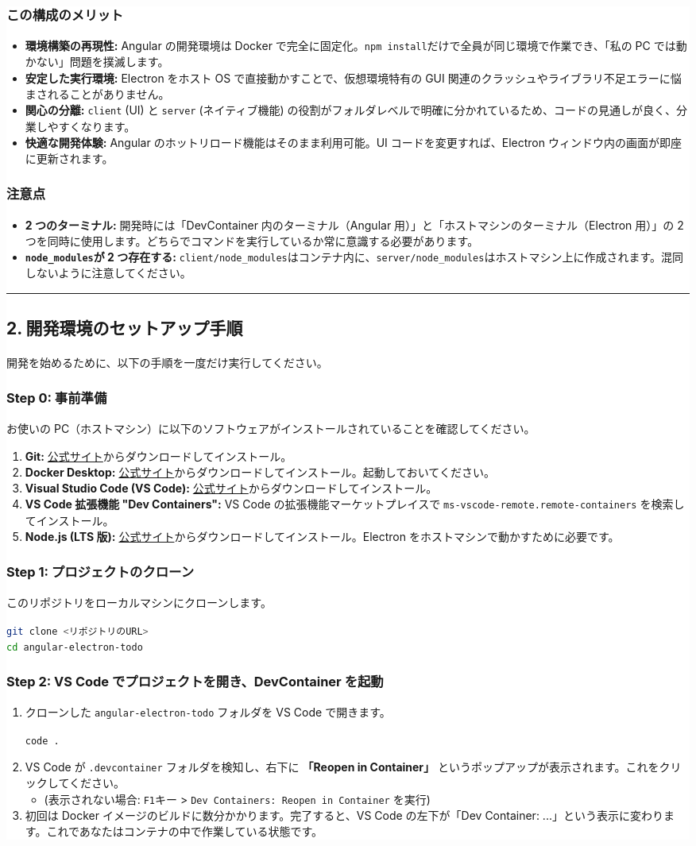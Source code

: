 ### この構成のメリット

- **環境構築の再現性:** Angular の開発環境は Docker で完全に固定化。`npm install`だけで全員が同じ環境で作業でき、「私の PC では動かない」問題を撲滅します。
- **安定した実行環境:** Electron をホスト OS で直接動かすことで、仮想環境特有の GUI 関連のクラッシュやライブラリ不足エラーに悩まされることがありません。
- **関心の分離:** `client` (UI) と `server` (ネイティブ機能) の役割がフォルダレベルで明確に分かれているため、コードの見通しが良く、分業しやすくなります。
- **快適な開発体験:** Angular のホットリロード機能はそのまま利用可能。UI コードを変更すれば、Electron ウィンドウ内の画面が即座に更新されます。

### 注意点

- **2 つのターミナル:** 開発時には「DevContainer 内のターミナル（Angular 用）」と「ホストマシンのターミナル（Electron 用）」の 2 つを同時に使用します。どちらでコマンドを実行しているか常に意識する必要があります。
- **`node_modules`が 2 つ存在する:** `client/node_modules`はコンテナ内に、`server/node_modules`はホストマシン上に作成されます。混同しないように注意してください。

---

## 2. 開発環境のセットアップ手順

開発を始めるために、以下の手順を一度だけ実行してください。

### Step 0: 事前準備

お使いの PC（ホストマシン）に以下のソフトウェアがインストールされていることを確認してください。

1.  **Git:** [公式サイト](https://git-scm.com/)からダウンロードしてインストール。
2.  **Docker Desktop:** [公式サイト](https://www.docker.com/products/docker-desktop/)からダウンロードしてインストール。起動しておいてください。
3.  **Visual Studio Code (VS Code):** [公式サイト](https://code.visualstudio.com/)からダウンロードしてインストール。
4.  **VS Code 拡張機能 "Dev Containers":** VS Code の拡張機能マーケットプレイスで `ms-vscode-remote.remote-containers` を検索してインストール。
5.  **Node.js (LTS 版):** [公式サイト](https://nodejs.org/ja)からダウンロードしてインストール。Electron をホストマシンで動かすために必要です。

### Step 1: プロジェクトのクローン

このリポジトリをローカルマシンにクローンします。

```bash
git clone <リポジトリのURL>
cd angular-electron-todo
```

### Step 2: VS Code でプロジェクトを開き、DevContainer を起動

1.  クローンした `angular-electron-todo` フォルダを VS Code で開きます。
    ```bash
    code .
    ```
2.  VS Code が `.devcontainer` フォルダを検知し、右下に **「Reopen in Container」** というポップアップが表示されます。これをクリックしてください。
    - (表示されない場合: `F1`キー > `Dev Containers: Reopen in Container` を実行)
3.  初回は Docker イメージのビルドに数分かかります。完了すると、VS Code の左下が「Dev Container: ...」という表示に変わります。これであなたはコンテナの中で作業している状態です。
